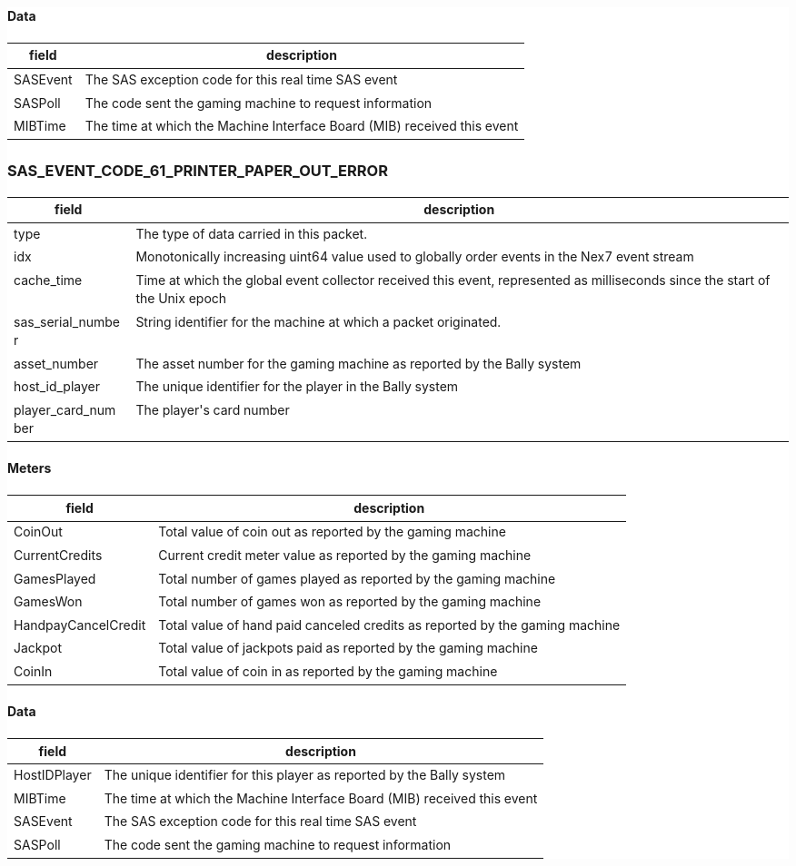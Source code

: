 #### Data

| field | description |
|---|-----|
| SASEvent | The SAS exception code for this real time SAS event |
| SASPoll | The code sent the gaming machine to request information |
| MIBTime | The time at which the Machine Interface Board (MIB) received this event |

### SAS_EVENT_CODE_61_PRINTER_PAPER_OUT_ERROR

| field | description |
|---|-----|
| type | The type of data carried in this packet. |
| idx | Monotonically increasing uint64 value used to globally order events in the Nex7 event stream |
| cache_time | Time at which the global event collector received this event, represented as milliseconds since the start of the Unix epoch |
| sas_serial_number | String identifier for the machine at which a packet originated. |
| asset_number | The asset number for the gaming machine as reported by the Bally system |
| host_id_player | The unique identifier for the player in the Bally system |
| player_card_number | The player's card number |

#### Meters

| field | description |
|---|-----|
| CoinOut | Total value of coin out as reported by the gaming machine |
| CurrentCredits | Current credit meter value as reported by the gaming machine |
| GamesPlayed | Total number of games played as reported by the gaming machine |
| GamesWon | Total number of games won as reported by the gaming machine |
| HandpayCancelCredit | Total value of hand paid canceled credits as reported by the gaming machine |
| Jackpot | Total value of jackpots paid as reported by the gaming machine |
| CoinIn | Total value of coin in as reported by the gaming machine |

#### Data

| field | description |
|---|-----|
| HostIDPlayer | The unique identifier for this player as reported by the Bally system |
| MIBTime | The time at which the Machine Interface Board (MIB) received this event |
| SASEvent | The SAS exception code for this real time SAS event |
| SASPoll | The code sent the gaming machine to request information |
